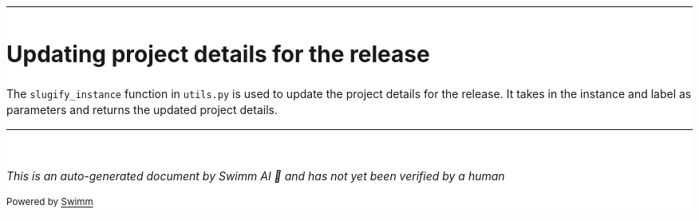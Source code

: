 
</SwmSnippet>

<SwmSnippet path="/src/sentry/models/project.py" line="515">

---

# Updating project details for the release

The `slugify_instance` function in `utils.py` is used to update the project details for the release. It takes in the instance and label as parameters and returns the updated project details.

```python

```

---

</SwmSnippet>

&nbsp;

*This is an auto-generated document by Swimm AI 🌊 and has not yet been verified by a human*

<SwmMeta version="3.0.0" repo-id="Z2l0aHViJTNBJTNBZGVtby1zZW50cnklM0ElM0Fzd2ltbWlv" repo-name="demo-sentry"><sup>Powered by [Swimm](/)</sup></SwmMeta>
